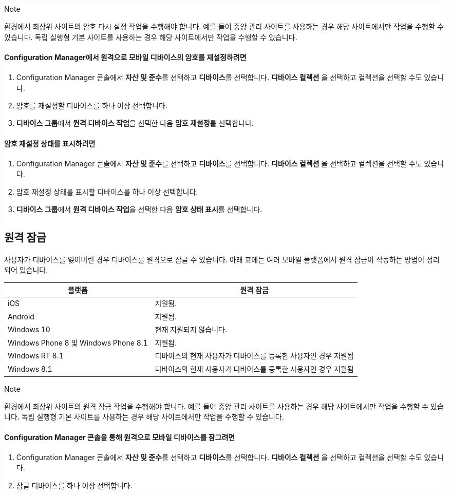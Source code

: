 > [!Note]    
> 환경에서 최상위 사이트의 암호 다시 설정 작업을 수행해야 합니다. 예를 들어 중앙 관리 사이트를 사용하는 경우 해당 사이트에서만 작업을 수행할 수 있습니다. 독립 실행형 기본 사이트를 사용하는 경우 해당 사이트에서만 작업을 수행할 수 있습니다.

#### <a name="to-reset-the-passcode-on-a-mobile-device-remotely-in-configuration-manager"></a>Configuration Manager에서 원격으로 모바일 디바이스의 암호를 재설정하려면  

1. Configuration Manager 콘솔에서 **자산 및 준수**를 선택하고 **디바이스**를 선택합니다. **디바이스 컬렉션** 을 선택하고 컬렉션을 선택할 수도 있습니다.  

2. 암호를 재설정할 디바이스를 하나 이상 선택합니다.  

3. **디바이스 그룹**에서 **원격 디바이스 작업**을 선택한 다음 **암호 재설정**를 선택합니다.  

#### <a name="to-show-the-state-of-the-passcode-reset"></a>암호 재설정 상태를 표시하려면  

1. Configuration Manager 콘솔에서 **자산 및 준수**를 선택하고 **디바이스**를 선택합니다. **디바이스 컬렉션** 을 선택하고 컬렉션을 선택할 수도 있습니다.  

2. 암호 재설정 상태를 표시할 디바이스를 하나 이상 선택합니다.  

3. **디바이스 그룹**에서 **원격 디바이스 작업**을 선택한 다음 **암호 상태 표시**를 선택합니다.  



## <a name="remote-lock"></a>원격 잠금  

사용자가 디바이스를 잃어버린 경우 디바이스를 원격으로 잠글 수 있습니다. 아래 표에는 여러 모바일 플랫폼에서 원격 잠금이 작동하는 방법이 정리되어 있습니다.  

|플랫폼|원격 잠금|  
|--------------|-----------------|  
|iOS|지원됨.|  
|Android|지원됨.|  
|Windows 10|현재 지원되지 않습니다.|  
|Windows Phone 8 및 Windows Phone 8.1|지원됨.|  
|Windows RT 8.1 |디바이스의 현재 사용자가 디바이스를 등록한 사용자인 경우 지원됨|  
|Windows 8.1|디바이스의 현재 사용자가 디바이스를 등록한 사용자인 경우 지원됨|  

> [!Note]    
> 환경에서 최상위 사이트의 원격 잠금 작업을 수행해야 합니다. 예를 들어 중앙 관리 사이트를 사용하는 경우 해당 사이트에서만 작업을 수행할 수 있습니다. 독립 실행형 기본 사이트를 사용하는 경우 해당 사이트에서만 작업을 수행할 수 있습니다.

#### <a name="to-lock-a-mobile-device-remotely-through-the-configuration-manager-console"></a>Configuration Manager 콘솔을 통해 원격으로 모바일 디바이스를 잠그려면  

1. Configuration Manager 콘솔에서 **자산 및 준수**를 선택하고 **디바이스**를 선택합니다. **디바이스 컬렉션** 을 선택하고 컬렉션을 선택할 수도 있습니다.  

2. 잠글 디바이스를 하나 이상 선택합니다.  
